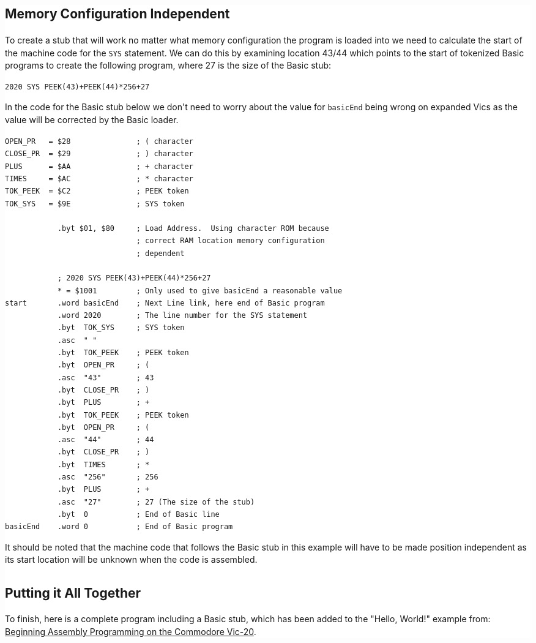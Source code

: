 
## Memory Configuration Independent

To create a stub that will work no matter what memory configuration the program is loaded into we need to calculate the start of the machine code for the `SYS` statement.  We can do this by examining location 43/44 which points to the start of tokenized Basic programs to create the following program, where 27 is the size of the Basic stub:

``` basic
2020 SYS PEEK(43)+PEEK(44)*256+27
```

In the code for the Basic stub below we don't need to worry about the value for `basicEnd` being wrong on expanded Vics as the value will be corrected by the Basic loader.

``` asm6502
OPEN_PR   = $28               ; ( character
CLOSE_PR  = $29               ; ) character
PLUS      = $AA               ; + character
TIMES     = $AC               ; * character
TOK_PEEK  = $C2               ; PEEK token
TOK_SYS   = $9E               ; SYS token

            .byt $01, $80     ; Load Address.  Using character ROM because
                              ; correct RAM location memory configuration
                              ; dependent

            ; 2020 SYS PEEK(43)+PEEK(44)*256+27
            * = $1001         ; Only used to give basicEnd a reasonable value
start       .word basicEnd    ; Next Line link, here end of Basic program
            .word 2020        ; The line number for the SYS statement
            .byt  TOK_SYS     ; SYS token
            .asc  " "
            .byt  TOK_PEEK    ; PEEK token
            .byt  OPEN_PR     ; (
            .asc  "43"        ; 43
            .byt  CLOSE_PR    ; )
            .byt  PLUS        ; +
            .byt  TOK_PEEK    ; PEEK token
            .byt  OPEN_PR     ; (
            .asc  "44"        ; 44
            .byt  CLOSE_PR    ; )
            .byt  TIMES       ; *
            .asc  "256"       ; 256
            .byt  PLUS        ; +
            .asc  "27"        ; 27 (The size of the stub)
            .byt  0           ; End of Basic line
basicEnd    .word 0           ; End of Basic program
```

It should be noted that the machine code that follows the Basic stub in this example will have to be made position independent as its start location will be unknown when the code is assembled.

## Putting it All Together
To finish, here is a complete program including a Basic stub, which has been added to the "Hello, World!" example from: [Beginning Assembly Programming on the Commodore Vic-20](/2013/04/16/beginning-assembly-programming-on-the-commodore-vic-20).
